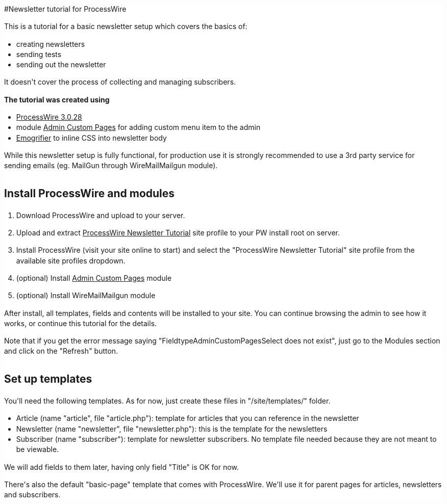 #Newsletter tutorial for ProcessWire

This is a tutorial for a basic newsletter setup which covers the basics of:

- creating newsletters
- sending tests
- sending out the newsletter

It doesn't cover the process of collecting and managing subscribers.

**The tutorial was created using**

- [ProcessWire 3.0.28](http://processwire.com/)
- module [Admin Custom Pages](http://modules.processwire.com/modules/process-admin-custom-pages/) for adding custom menu item to the admin
- [Emogrifier](https://github.com/jjriv/emogrifier) to inline CSS into newsletter body

While this newsletter setup is fully functional, for production use it is strongly recommended to use a 3rd party service for sending emails (eg. MailGun through WireMailMailgun module).


## Install ProcessWire and modules

1. Download ProcessWire and upload to your server.

2. Upload and extract [ProcessWire Newsletter Tutorial](site-pwnl.zip) site profile to your PW install root on server.

1. Install ProcessWire (visit your site online to start) and select the "ProcessWire Newsletter Tutorial" site profile from the available site profiles dropdown.

1. (optional) Install [Admin Custom Pages](http://modules.processwire.com/modules/process-admin-custom-pages/) module

1. (optional) Install WireMailMailgun module

After install, all templates, fields and contents will be installed to your site. You can continue browsing the admin to see how it works, or continue this tutorial for the details.

Note that if you get the error message saying "FieldtypeAdminCustomPagesSelect does not exist", just go to the Modules section and click on the "Refresh" button.


## Set up templates

You'll need the following templates. As for now, just create these files in "/site/templates/" folder.

- Article (name "article", file "article.php"): template for articles that you can reference in the newsletter
- Newsletter (name "newsletter", file "newsletter.php"): this is the template for the newsletters
- Subscriber (name "subscriber"): template for newsletter subscribers. No template file needed because they are not meant to be viewable.

We will add fields to them later, having only field "Title" is OK for now.

There's also the default "basic-page" template that comes with ProcessWire. We'll use it for parent pages for articles, newsletters and subscribers.
